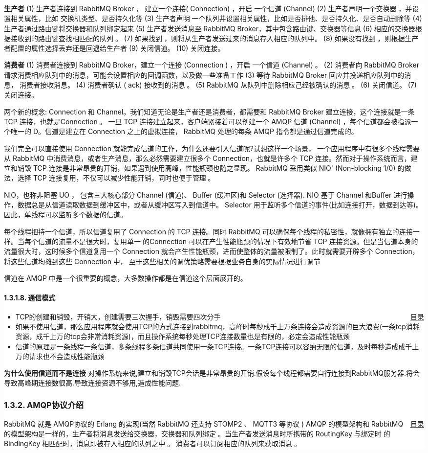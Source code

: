 **生产者**
(1) 生产者连接到 RabbitMQ Broker ， 建立一个连接( Connection) ，开启 一个信道 (Channel)
(2) 生产者声明一个交换器 ，并设置相关属性，比如 交换机类型、是否持久化等
(3) 生产者声明 一个队列井设置相关属性，比如是否排他、是否持久化、是否自动删除等
(4) 生产者通过路由键将交换器和队列绑定起来
(5) 生产者发送消息至 RabbitMQ Broker，其中包含路由键、交换器等信息
(6) 相应的交换器根据接收到的路由键查找相匹配的队列 。
(7) 如果找到 ，则将从生产者发送过来的消息存入相应的队列中。
(8) 如果没有找到 ，则根据生产者配置的属性选择丢弃还是回退给生产者
(9) 关闭信道。
(10) 关闭连接。

**消费者**
(1) 消费者连接到 RabbitMQ Broker，建立一个连接 (Connection ) ，开启 一个信道 (Channel) 。
(2) 消费者向 RabbitMQ Broker 请求消费相应队列中的消息，可能会设置相应的回调函数，以及做一些准备工作
(3) 等待 RabbitMQ Broker 回应并投递相应队列中的消息， 消费者接收消息。
(4) 消费者确认 ( ack) 接收到的消息 。
(5) RabbitMQ 从队列中删除相应己经被确认的消息 。
(6) 关闭信道。
(7) 关闭连接。


两个新的概念: Connection 和 Channel。我们知道无论是生产者还是消费者，都需要和 RabbitMQ Broker 建立连接，这个连接就是一条 TCP 连接，也就是Connection 。 一旦 TCP 连接建立起来，客户端紧接着可以创建一个 AMQP 信道 (Channel) ，每个信道都会被指派一个唯一的 D。信道是建立在 Connection 之上的虚拟连接， RabbitMQ 处理的每条 AMQP 指令都是通过信道完成的。

我们完全可以直接使用 Connection 就能完成信道的工作，为什么还要引入信道呢?试想这样一个场景， 一个应用程序中有很多个线程需要从 RabbitMQ 中消费消息，或者生产消息，那么必然需要建立很多个 Connection，也就是许多个 TCP 连接。然而对于操作系统而言，建立和销毁 TCP 连接是非常昂贵的开销，如果遇到使用高峰，性能瓶颈也随之显现。 RabbitMQ 采用类似 NIO' (Non-blocking 1/0) 的做法，选择 TCP 连接复用，不仅可以减少性能开销，同时也便于管理 。

NIO，也称非阻塞 UO ， 包含三大核心部分 Channel (信道)、 Buffer (缓冲区)和 Selector (选择器). NIO 基于 Channel 和Buffer 进行操作，数据总是从信道读取数据到缓冲区中，或者从缓冲区写入到信道中。 Selector 用于监听多个信道的事件(比如连接打开，数据到达等)。因此，单线程可以监听多个数据的信道。

每个线程把持一个信道，所以信道复用了 Connection 的 TCP 连接。同时 RabbitMQ 可以确保每个线程的私密性，就像拥有独立的连接一样。当每个信道的流量不是很大时，复用单一 的Connection 可以在产生性能瓶颈的情况下有效地节省 TCP 连接资源。但是当信道本身的流量很大时，这时候多个信道复用一个 Connection 就会产生性能瓶颈，进而使整体的流量被限制了。此时就需要开辟多个 Connection，将这些信道均摊到这些 Connection 中， 至于这些相关的调优策略需要根据业务自身的实际情况进行调节

信道在 AMQP 中是一个很重要的概念，大多数操作都是在信道这个层面展开的。


#### 1.3.1.8. 通信模式
<a href="#menu" style="float:right">目录</a>

* TCP的创建和销毁，开销大，创建需要三次握手，销毁需要四次分手
* 如果不使用信道，那么应用程序就会使用TCP的方式连接到rabbitmq，高峰时每秒成千上万条连接会造成资源的巨大浪费(一条tcp消耗资源，成千上万的tcp会非常消耗资源)，而且操作系统每秒处理TCP连接数量也是有限的，必定会造成性能瓶颈
* 信道的原理是一条线程一条信道，多条线程多条信道共同使用一条TCP连接。一条TCP连接可以容纳无限的信道，及时每秒造成成千上万的请求也不会造成性能瓶颈

**为什么使用信道而不是连接**
对操作系统来说,建立和销毁TCP会话是非常昂贵的开销.假设每个线程都需要自行连接到RabbitMQ服务器.将会导致高峰期连接数很高.导致连接资源不够用,造成性能问题.

### 1.3.2. AMQP协议介绍
<a href="#menu" style="float:right">目录</a>

RabbitMQ 就是 AMQP协议的 Erlang 的实现(当然 RabbitMQ 还支持 STOMP2 、 MQTT3 等协议 ) AMQP 的模型架构和 RabbitMQ 的模型架构是一样的，生产者将消息发送给交换器，交换器和队列绑定 。当生产者发送消息时所携带的 RoutingKey 与绑定时 的 BindingKey 相匹配时，消息即被存入相应的队列之中 。 消费者可以订阅相应的队列来获取消息 。
